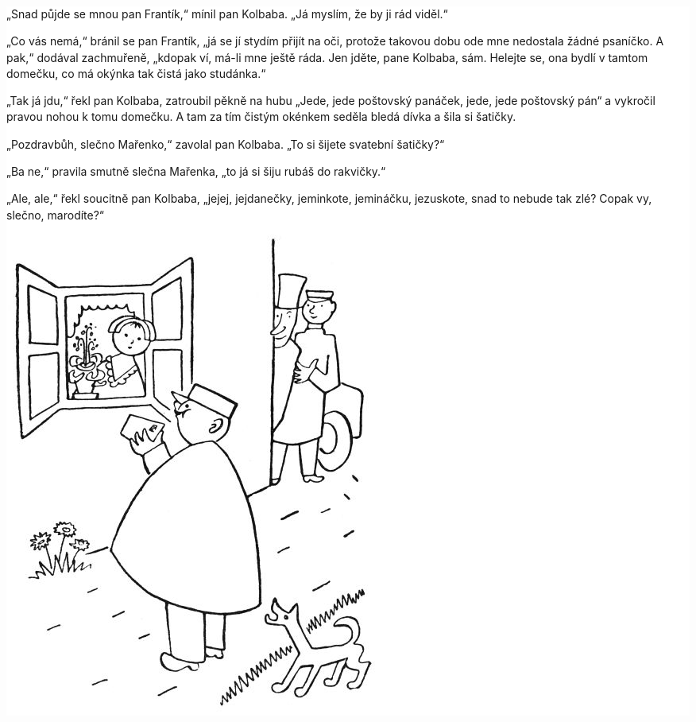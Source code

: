 „Snad půjde se mnou pan Frantík,“ mínil pan Kolbaba. „Já myslím, že by ji rád viděl.“

„Co vás nemá,“ bránil se pan Frantík, „já se jí stydím přijít na oči, protože takovou dobu ode mne nedostala žádné psaníčko. A pak,“ dodával zachmuřeně, „kdopak ví, má-li mne ještě ráda. Jen jděte, pane Kolbaba, sám. Helejte se, ona bydlí v tamtom domečku, co má okýnka tak čistá jako studánka.“

„Tak já jdu,“ řekl pan Kolbaba, zatroubil pěkně na hubu „Jede, jede poštovský panáček, jede, jede poštovský pán“ a vykročil pravou nohou k tomu domečku. A tam za tím čistým okénkem seděla bledá dívka a šila si šatičky.

„Pozdravbůh, slečno Mařenko,“ zavolal pan Kolbaba. „To si šijete svatební šatičky?“

„Ba ne,“ pravila smutně slečna Mařenka, „to já si šiju rubáš do rakvičky.“

„Ale, ale,“ řekl soucitně pan Kolbaba, „jejej, jejdanečky, jeminkote, jemináčku, jezuskote, snad to nebude tak zlé? Copak vy, slečno, marodíte?“

</section>

<section>

![devatero_pohadek_051](./resources/devatero_pohadek_051.jpg)

</section>
